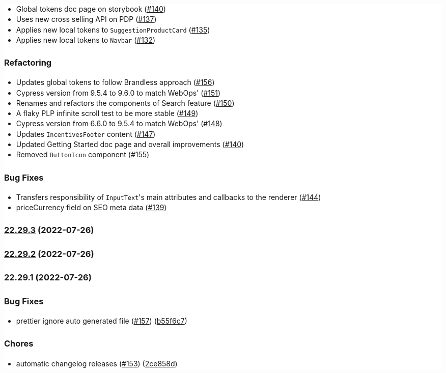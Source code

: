 - Global tokens doc page on storybook ([#140](https://github.com/vtex-sites/gatsby.store/pull/140))
- Uses new cross selling API on PDP ([#137](https://github.com/vtex-sites/gatsby.store/pull/137))
- Applies new local tokens to `SuggestionProductCard` ([#135](https://github.com/vtex-sites/gatsby.store/pull/135))
- Applies new local tokens to `Navbar` ([#132](https://github.com/vtex-sites/gatsby.store/pull/132))

### Refactoring

- Updates global tokens to follow Brandless approach ([#156](https://github.com/vtex-sites/gatsby.store/pull/156))
- Cypress version from 9.5.4 to 9.6.0 to match WebOps' ([#151](https://github.com/vtex-sites/gatsby.store/pull/151))
- Renames and refactors the components of Search feature ([#150](https://github.com/vtex-sites/gatsby.store/pull/150))
- A flaky PLP infinite scroll test to be more stable ([#149](https://github.com/vtex-sites/gatsby.store/pull/149))
- Cypress version from 6.6.0 to 9.5.4 to match WebOps' ([#148](https://github.com/vtex-sites/gatsby.store/pull/148))
- Updates `IncentivesFooter` content ([#147](https://github.com/vtex-sites/gatsby.store/pull/147))
- Updated Getting Started doc page and overall improvements ([#140](https://github.com/vtex-sites/gatsby.store/pull/140))
- Removed `ButtonIcon` component ([#155](https://github.com/vtex-sites/gatsby.store/pull/155))

### Bug Fixes

- Transfers responsibility of `InputText`'s main attributes and callbacks to the renderer ([#144](https://github.com/vtex-sites/gatsby.store/pull/144))
- priceCurrency field on SEO meta data ([#139](https://github.com/vtex-sites/gatsby.store/pull/139))

### [22.29.3](https://github.com/vtex-sites/gatsby.store/compare/22.29.2...22.29.3) (2022-07-26)

### [22.29.2](https://github.com/vtex-sites/gatsby.store/compare/22.29.1...22.29.2) (2022-07-26)

### 22.29.1 (2022-07-26)


### Bug Fixes

* prettier ignore auto generated file ([#157](https://github.com/vtex-sites/gatsby.store/issues/157)) ([b55f6c7](https://github.com/vtex-sites/gatsby.store/commit/b55f6c7db9f6dc324a894fb830c70e94070437a1))


### Chores

* automatic changelog releases ([#153](https://github.com/vtex-sites/gatsby.store/issues/153)) ([2ce858d](https://github.com/vtex-sites/gatsby.store/commit/2ce858d20c6baddffac294503a89396324a49929))
